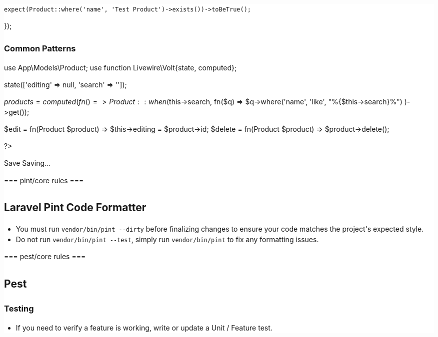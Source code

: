     expect(Product::where('name', 'Test Product')->exists())->toBeTrue();
});
</code-snippet>


### Common Patterns


<code-snippet name="CRUD With Volt" lang="php">
<?php

use App\Models\Product;
use function Livewire\Volt\{state, computed};

state(['editing' => null, 'search' => '']);

$products = computed(fn() => Product::when($this->search,
    fn($q) => $q->where('name', 'like', "%{$this->search}%")
)->get());

$edit = fn(Product $product) => $this->editing = $product->id;
$delete = fn(Product $product) => $product->delete();

?>


</code-snippet>

<code-snippet name="Real-Time Search With Volt" lang="php">
    <flux:input
        wire:model.live.debounce.300ms="search"
        placeholder="Search..."
    />
</code-snippet>

<code-snippet name="Loading States With Volt" lang="php">
    <flux:button wire:click="save" wire:loading.attr="disabled">
        <span wire:loading.remove>Save</span>
        <span wire:loading>Saving...</span>
    </flux:button>
</code-snippet>


=== pint/core rules ===

## Laravel Pint Code Formatter

- You must run `vendor/bin/pint --dirty` before finalizing changes to ensure your code matches the project's expected style.
- Do not run `vendor/bin/pint --test`, simply run `vendor/bin/pint` to fix any formatting issues.


=== pest/core rules ===

## Pest

### Testing
- If you need to verify a feature is working, write or update a Unit / Feature test.
